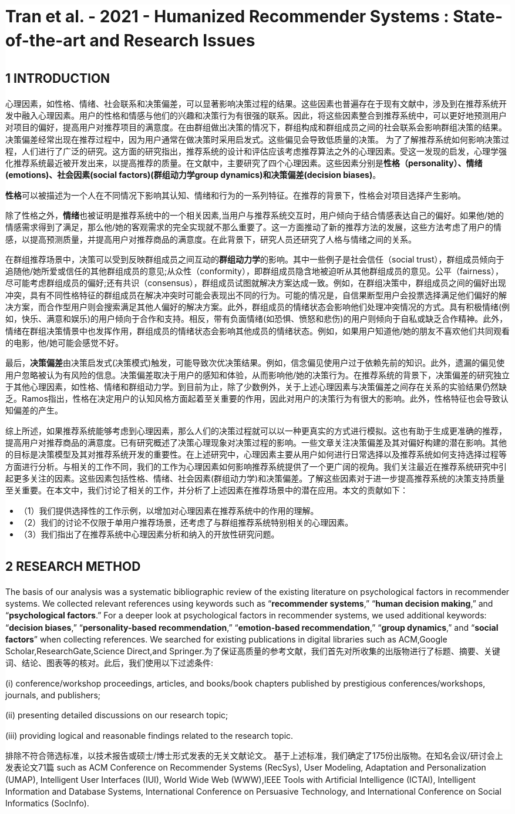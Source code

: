 # Tran et al. - 2021 - Humanized Recommender Systems : State-of-the-art and Research Issues  
## 1 INTRODUCTION
心理因素，如性格、情绪、社会联系和决策偏差，可以显著影响决策过程的结果。这些因素也普遍存在于现有文献中，涉及到在推荐系统开发中融入心理因素。用户的性格和情感与他们的兴趣和决策行为有很强的联系。因此，将这些因素整合到推荐系统中，可以更好地预测用户对项目的偏好，提高用户对推荐项目的满意度。在由群组做出决策的情况下，群组构成和群组成员之间的社会联系会影响群组决策的结果。决策偏差经常出现在推荐过程中，因为用户通常在做决策时采用启发式。这些偏见会导致低质量的决策。
为了了解推荐系统如何影响决策过程，人们进行了广泛的研究。这方面的研究指出，推荐系统的设计和评估应该考虑推荐算法之外的心理因素。受这一发现的启发，心理学强化推荐系统最近被开发出来，以提高推荐的质量。在文献中，主要研究了四个心理因素。这些因素分别是**性格（personality）、情绪(emotions)、社会因素(social factors)(群组动力学group dynamics)和决策偏差(decision biases)**。

**性格**可以被描述为一个人在不同情况下影响其认知、情绪和行为的一系列特征。在推荐的背景下，性格会对项目选择产生影响。

除了性格之外，**情绪**也被证明是推荐系统中的一个相关因素,当用户与推荐系统交互时，用户倾向于结合情感表达自己的偏好。如果他/她的情感需求得到了满足，那么他/她的客观需求的完全实现就不那么重要了。这一方面推动了新的推荐方法的发展，这些方法考虑了用户的情感，以提高预测质量，并提高用户对推荐商品的满意度。在此背景下，研究人员还研究了人格与情绪之间的关系。

在群组推荐场景中，决策可以受到反映群组成员之间互动的**群组动力学**的影响。其中一些例子是社会信任（social trust），群组成员倾向于追随他/她所爱或信任的其他群组成员的意见;从众性（conformity），即群组成员隐含地被迫听从其他群组成员的意见。公平（fairness），尽可能考虑群组成员的偏好;还有共识（consensus），群组成员试图就解决方案达成一致。例如，在群组决策中，群组成员之间的偏好出现冲突，具有不同性格特征的群组成员在解决冲突时可能会表现出不同的行为。可能的情况是，自信果断型用户会投票选择满足他们偏好的解决方案，而合作型用户则会搜索满足其他人偏好的解决方案。此外，群组成员的情绪状态会影响他们处理冲突情况的方式。具有积极情绪(例如，快乐、满意和娱乐)的用户倾向于合作和支持。相反，带有负面情绪(如恐惧、愤怒和悲伤)的用户则倾向于自私或缺乏合作精神。此外，情绪在群组决策情景中也发挥作用，群组成员的情绪状态会影响其他成员的情绪状态。例如，如果用户知道他/她的朋友不喜欢他们共同观看的电影，他/她可能会感觉不好。

最后，**决策偏差**由决策启发式(决策模式)触发，可能导致次优决策结果。例如，信念偏见使用户过于依赖先前的知识。此外，遗漏的偏见使用户忽略被认为有风险的信息。决策偏差取决于用户的感知和体验，从而影响他/她的决策行为。在推荐系统的背景下，决策偏差的研究独立于其他心理因素，如性格、情绪和群组动力学。到目前为止，除了少数例外，关于上述心理因素与决策偏差之间存在关系的实验结果仍然缺乏。Ramos指出，性格在决定用户的认知风格方面起着至关重要的作用，因此对用户的决策行为有很大的影响。此外，性格特征也会导致认知偏差的产生。

综上所述，如果推荐系统能够考虑到心理因素，那么人们的决策过程就可以以一种更真实的方式进行模拟。这也有助于生成更准确的推荐，提高用户对推荐商品的满意度。已有研究概述了决策心理现象对决策过程的影响。一些文章关注决策偏差及其对偏好构建的潜在影响。其他的目标是决策模型及其对推荐系统开发的重要性。在上述研究中，心理因素主要从用户如何进行日常选择以及推荐系统如何支持选择过程等方面进行分析。与相关的工作不同，我们的工作为心理因素如何影响推荐系统提供了一个更广阔的视角。我们关注最近在推荐系统研究中引起更多关注的因素。这些因素包括性格、情绪、社会因素(群组动力学)和决策偏差。了解这些因素对于进一步提高推荐系统的决策支持质量至关重要。在本文中，我们讨论了相关的工作，并分析了上述因素在推荐场景中的潜在应用。本文的贡献如下：

- （1）我们提供选择性的工作示例，以增加对心理因素在推荐系统中的作用的理解。
- （2）我们的讨论不仅限于单用户推荐场景，还考虑了与群组推荐系统特别相关的心理因素。
- （3）我们指出了在推荐系统中心理因素分析和纳入的开放性研究问题。

## 2 RESEARCH METHOD

The basis of our analysis was a systematic bibliographic review of the existing literature on psychological factors in recommender systems. We collected relevant references using keywords such as “**recommender systems**,” “**human decision making**,” and “**psychological factors**.” For a deeper look at psychological factors in recommender systems, we used additional keywords: “**decision biases**,” “**personality-based recommendation**,” “**emotion-based recommendation**,” “**group dynamics**,” and “**social factors**” when collecting references. We searched for existing publications in digital libraries such as ACM,Google Scholar,ResearchGate,Science Direct,and Springer.为了保证高质量的参考文献，我们首先对所收集的出版物进行了标题、摘要、关键词、结论、图表等的核对。此后，我们使用以下过滤条件:

 (i) conference/workshop proceedings, articles, and books/book chapters published by prestigious conferences/workshops, journals, and publishers;

 (ii) presenting detailed discussions on our research topic; 

 (iii) providing logical and reasonable findings related to the research topic. 

排除不符合筛选标准，以技术报告或硕士/博士形式发表的无关文献论文。 基于上述标准，我们确定了175份出版物。在知名会议/研讨会上发表论文71篇 such as ACM Conference on Recommender Systems (RecSys), User Modeling, Adaptation and Personalization (UMAP), Intelligent User Interfaces (IUI), World Wide Web (WWW),IEEE Tools with Artificial Intelligence (ICTAI), Intelligent Information and Database Systems, International Conference on Persuasive Technology, and International Conference on Social Informatics (SocInfo).
